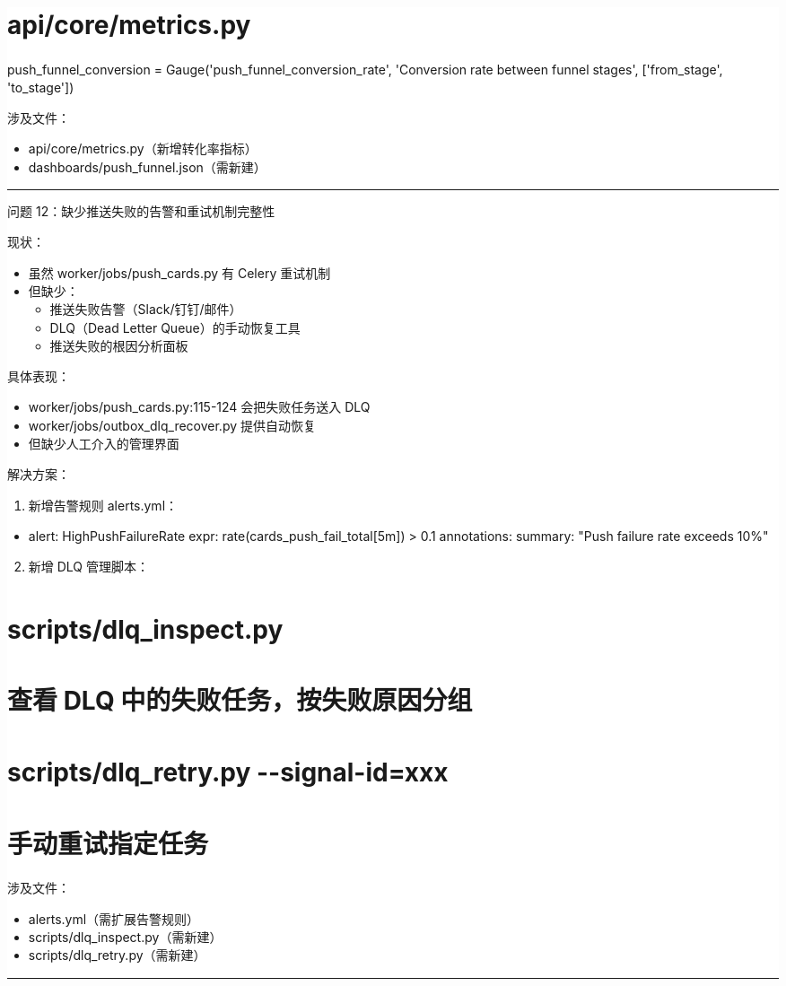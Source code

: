 # api/core/metrics.py

push_funnel_conversion = Gauge('push_funnel_conversion_rate',
'Conversion rate between funnel stages',
['from_stage', 'to_stage'])

涉及文件：

- api/core/metrics.py（新增转化率指标）
- dashboards/push_funnel.json（需新建）

---

问题 12：缺少推送失败的告警和重试机制完整性

现状：

- 虽然 worker/jobs/push_cards.py 有 Celery 重试机制
- 但缺少：
  - 推送失败告警（Slack/钉钉/邮件）
  - DLQ（Dead Letter Queue）的手动恢复工具
  - 推送失败的根因分析面板

具体表现：

- worker/jobs/push_cards.py:115-124 会把失败任务送入 DLQ
- worker/jobs/outbox_dlq_recover.py 提供自动恢复
- 但缺少人工介入的管理界面

解决方案：

1. 新增告警规则 alerts.yml：

- alert: HighPushFailureRate
  expr: rate(cards_push_fail_total[5m]) > 0.1
  annotations:
  summary: "Push failure rate exceeds 10%"

2. 新增 DLQ 管理脚本：

# scripts/dlq_inspect.py

# 查看 DLQ 中的失败任务，按失败原因分组

# scripts/dlq_retry.py --signal-id=xxx

# 手动重试指定任务

涉及文件：

- alerts.yml（需扩展告警规则）
- scripts/dlq_inspect.py（需新建）
- scripts/dlq_retry.py（需新建）

---